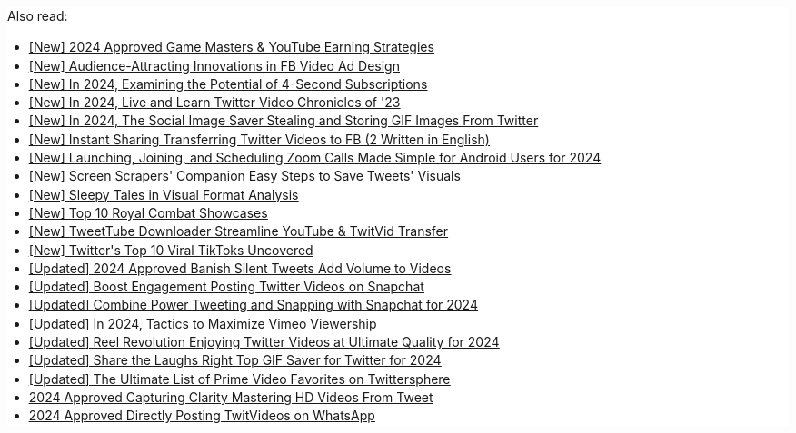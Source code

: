 

<ins class="adsbygoogle"
     style="display:block"
     data-ad-client="ca-pub-7571918770474297"
     data-ad-slot="8358498916"
     data-ad-format="auto"
     data-full-width-responsive="true"></ins>




<span class="atpl-alsoreadstyle">Also read:</span>
<div><ul>
<li><a href="https://youtube-zero.techidaily.com/024-approved-game-masters-and-youtube-earning-strategies/"><u>[New] 2024 Approved  Game Masters & YouTube Earning Strategies</u></a></li>
<li><a href="https://facebook-video-recording.techidaily.com/new-audience-attracting-innovations-in-fb-video-ad-design/"><u>[New] Audience-Attracting Innovations in FB Video Ad Design</u></a></li>
<li><a href="https://facebook-video-share.techidaily.com/new-in-2024-examining-the-potential-of-4-second-subscriptions/"><u>[New] In 2024, Examining the Potential of 4-Second Subscriptions</u></a></li>
<li><a href="https://twitter-videos.techidaily.com/new-in-2024-live-and-learn-twitter-video-chronicles-of-23/"><u>[New] In 2024, Live and Learn  Twitter Video Chronicles of '23</u></a></li>
<li><a href="https://twitter-videos.techidaily.com/new-in-2024-the-social-image-saver-stealing-and-storing-gif-images-from-twitter/"><u>[New] In 2024, The Social Image Saver  Stealing and Storing GIF Images From Twitter</u></a></li>
<li><a href="https://twitter-videos.techidaily.com/new-instant-sharing-transferring-twitter-videos-to-fb-2-written-in-english/"><u>[New] Instant Sharing  Transferring Twitter Videos to FB (2 Written in English)</u></a></li>
<li><a href="https://fox-direct.techidaily.com/new-launching-joining-and-scheduling-zoom-calls-made-simple-for-android-users-for-2024/"><u>[New] Launching, Joining, and Scheduling Zoom Calls Made Simple for Android Users for 2024</u></a></li>
<li><a href="https://twitter-videos.techidaily.com/new-screen-scrapers-companion-easy-steps-to-save-tweets-visuals/"><u>[New] Screen Scrapers' Companion  Easy Steps to Save Tweets' Visuals</u></a></li>
<li><a href="https://extra-guidance.techidaily.com/new-sleepy-tales-in-visual-format-analysis/"><u>[New] Sleepy Tales in Visual Format  Analysis</u></a></li>
<li><a href="https://screen-video-capture.techidaily.com/new-top-10-royal-combat-showcases/"><u>[New] Top 10 Royal Combat Showcases</u></a></li>
<li><a href="https://twitter-videos.techidaily.com/new-tweettube-downloader-streamline-youtube-and-twitvid-transfer/"><u>[New] TweetTube Downloader  Streamline YouTube & TwitVid Transfer</u></a></li>
<li><a href="https://twitter-videos.techidaily.com/new-twitters-top-10-viral-tiktoks-uncovered/"><u>[New] Twitter's Top 10 Viral TikToks Uncovered</u></a></li>
<li><a href="https://twitter-videos.techidaily.com/updated-2024-approved-banish-silent-tweets-add-volume-to-videos/"><u>[Updated] 2024 Approved  Banish Silent Tweets  Add Volume to Videos</u></a></li>
<li><a href="https://twitter-videos.techidaily.com/updated-boost-engagement-posting-twitter-videos-on-snapchat/"><u>[Updated] Boost Engagement  Posting Twitter Videos on Snapchat</u></a></li>
<li><a href="https://twitter-videos.techidaily.com/updated-combine-power-tweeting-and-snapping-with-snapchat-for-2024/"><u>[Updated] Combine Power  Tweeting and Snapping with Snapchat for 2024</u></a></li>
<li><a href="https://vimeo-videos.techidaily.com/updated-in-2024-tactics-to-maximize-vimeo-viewership/"><u>[Updated] In 2024, Tactics to Maximize Vimeo Viewership</u></a></li>
<li><a href="https://twitter-videos.techidaily.com/updated-reel-revolution-enjoying-twitter-videos-at-ultimate-quality-for-2024/"><u>[Updated] Reel Revolution  Enjoying Twitter Videos at Ultimate Quality for 2024</u></a></li>
<li><a href="https://twitter-videos.techidaily.com/updated-share-the-laughs-right-top-gif-saver-for-twitter-for-2024/"><u>[Updated] Share the Laughs Right  Top GIF Saver for Twitter for 2024</u></a></li>
<li><a href="https://twitter-videos.techidaily.com/updated-the-ultimate-list-of-prime-video-favorites-on-twittersphere/"><u>[Updated] The Ultimate List of Prime Video Favorites on Twittersphere</u></a></li>
<li><a href="https://twitter-videos.techidaily.com/2024-approved-capturing-clarity-mastering-hd-videos-from-tweet/"><u>2024 Approved  Capturing Clarity  Mastering HD Videos From Tweet</u></a></li>
<li><a href="https://twitter-videos.techidaily.com/2024-approved-directly-posting-twitvideos-on-whatsapp/"><u>2024 Approved  Directly Posting TwitVideos on WhatsApp</u></a></li>